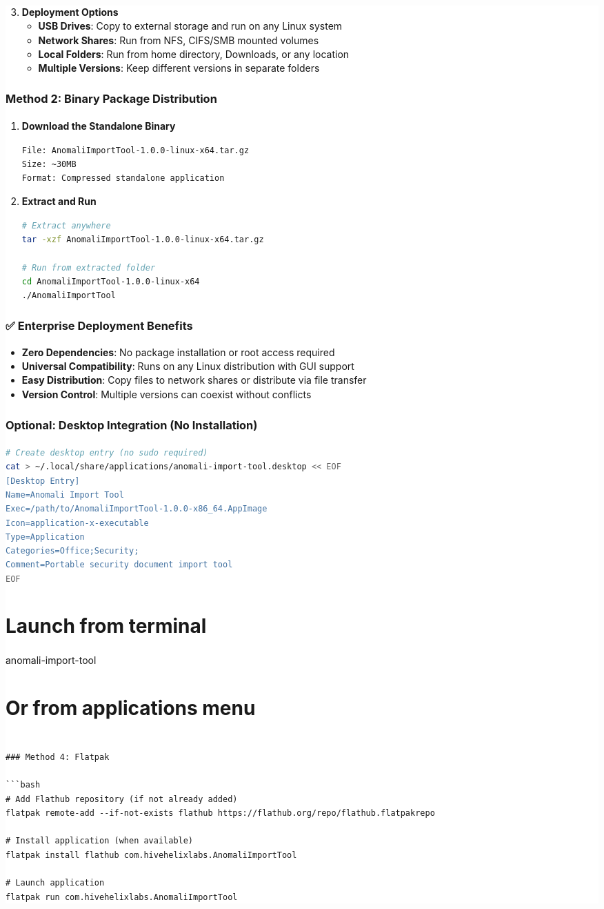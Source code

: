 3. **Deployment Options**
   - **USB Drives**: Copy to external storage and run on any Linux system
   - **Network Shares**: Run from NFS, CIFS/SMB mounted volumes
   - **Local Folders**: Run from home directory, Downloads, or any location
   - **Multiple Versions**: Keep different versions in separate folders

### Method 2: Binary Package Distribution

1. **Download the Standalone Binary**
   ```
   File: AnomaliImportTool-1.0.0-linux-x64.tar.gz
   Size: ~30MB
   Format: Compressed standalone application
   ```

2. **Extract and Run**
   ```bash
   # Extract anywhere
   tar -xzf AnomaliImportTool-1.0.0-linux-x64.tar.gz
   
   # Run from extracted folder
   cd AnomaliImportTool-1.0.0-linux-x64
   ./AnomaliImportTool
   ```

### ✅ **Enterprise Deployment Benefits**
- **Zero Dependencies**: No package installation or root access required
- **Universal Compatibility**: Runs on any Linux distribution with GUI support
- **Easy Distribution**: Copy files to network shares or distribute via file transfer
- **Version Control**: Multiple versions can coexist without conflicts

### Optional: Desktop Integration (No Installation)

```bash
# Create desktop entry (no sudo required)
cat > ~/.local/share/applications/anomali-import-tool.desktop << EOF
[Desktop Entry]
Name=Anomali Import Tool
Exec=/path/to/AnomaliImportTool-1.0.0-x86_64.AppImage
Icon=application-x-executable
Type=Application
Categories=Office;Security;
Comment=Portable security document import tool
EOF
```

# Launch from terminal
anomali-import-tool

# Or from applications menu
```

### Method 4: Flatpak

```bash
# Add Flathub repository (if not already added)
flatpak remote-add --if-not-exists flathub https://flathub.org/repo/flathub.flatpakrepo

# Install application (when available)
flatpak install flathub com.hivehelixlabs.AnomaliImportTool

# Launch application
flatpak run com.hivehelixlabs.AnomaliImportTool
```